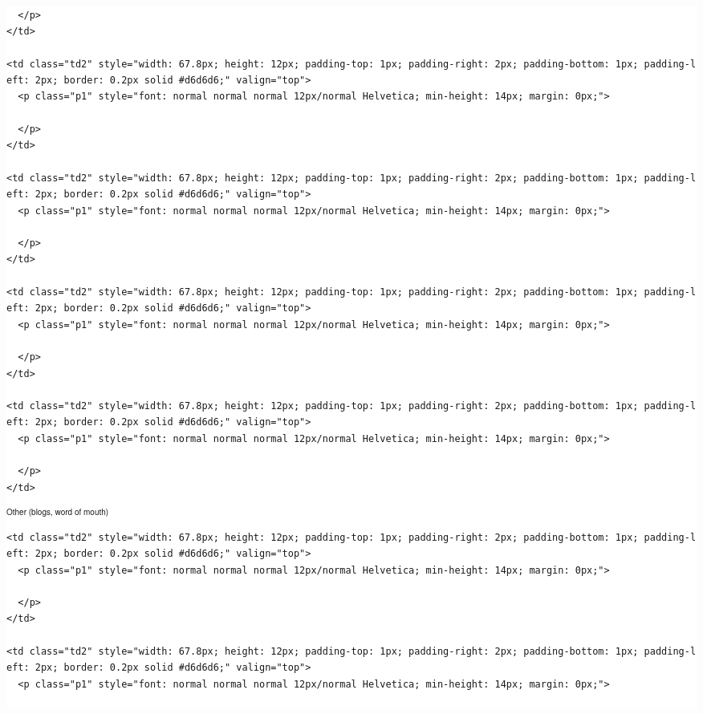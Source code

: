       </p>
    </td>
    
    <td class="td2" style="width: 67.8px; height: 12px; padding-top: 1px; padding-right: 2px; padding-bottom: 1px; padding-left: 2px; border: 0.2px solid #d6d6d6;" valign="top">
      <p class="p1" style="font: normal normal normal 12px/normal Helvetica; min-height: 14px; margin: 0px;">
         
      </p>
    </td>
    
    <td class="td2" style="width: 67.8px; height: 12px; padding-top: 1px; padding-right: 2px; padding-bottom: 1px; padding-left: 2px; border: 0.2px solid #d6d6d6;" valign="top">
      <p class="p1" style="font: normal normal normal 12px/normal Helvetica; min-height: 14px; margin: 0px;">
         
      </p>
    </td>
    
    <td class="td2" style="width: 67.8px; height: 12px; padding-top: 1px; padding-right: 2px; padding-bottom: 1px; padding-left: 2px; border: 0.2px solid #d6d6d6;" valign="top">
      <p class="p1" style="font: normal normal normal 12px/normal Helvetica; min-height: 14px; margin: 0px;">
         
      </p>
    </td>
    
    <td class="td2" style="width: 67.8px; height: 12px; padding-top: 1px; padding-right: 2px; padding-bottom: 1px; padding-left: 2px; border: 0.2px solid #d6d6d6;" valign="top">
      <p class="p1" style="font: normal normal normal 12px/normal Helvetica; min-height: 14px; margin: 0px;">
         
      </p>
    </td>
  </tr>
  
  <tr>
    <td class="td4" style="width: 139.8px; height: 12px; padding-top: 1px; padding-right: 2px; padding-bottom: 1px; padding-left: 2px; border: 0.2px solid #d6d6d6;" colspan="2" valign="top">
      <p class="p2" style="font: normal normal normal 10px/normal 'Helvetica Neue'; margin: 0px;">
        <span class="s1" style="letter-spacing: 0px;">Other (blogs, word of mouth)</span>
      </p>
    </td>
    
    <td class="td2" style="width: 67.8px; height: 12px; padding-top: 1px; padding-right: 2px; padding-bottom: 1px; padding-left: 2px; border: 0.2px solid #d6d6d6;" valign="top">
      <p class="p1" style="font: normal normal normal 12px/normal Helvetica; min-height: 14px; margin: 0px;">
         
      </p>
    </td>
    
    <td class="td2" style="width: 67.8px; height: 12px; padding-top: 1px; padding-right: 2px; padding-bottom: 1px; padding-left: 2px; border: 0.2px solid #d6d6d6;" valign="top">
      <p class="p1" style="font: normal normal normal 12px/normal Helvetica; min-height: 14px; margin: 0px;">
         